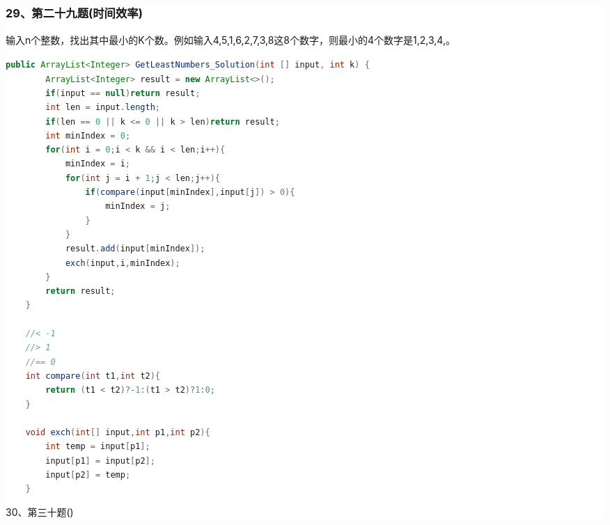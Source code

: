 ### 29、第二十九题(时间效率)

输入n个整数，找出其中最小的K个数。例如输入4,5,1,6,2,7,3,8这8个数字，则最小的4个数字是1,2,3,4,。

```java
public ArrayList<Integer> GetLeastNumbers_Solution(int [] input, int k) {
        ArrayList<Integer> result = new ArrayList<>();
        if(input == null)return result;
        int len = input.length;
        if(len == 0 || k <= 0 || k > len)return result;
        int minIndex = 0;
        for(int i = 0;i < k && i < len;i++){
            minIndex = i;
            for(int j = i + 1;j < len;j++){
                if(compare(input[minIndex],input[j]) > 0){
                    minIndex = j;
                }
            }
            result.add(input[minIndex]);
            exch(input,i,minIndex);
        }
        return result;
    }
        
    //< -1
    //> 1
    //== 0
    int compare(int t1,int t2){
        return (t1 < t2)?-1:(t1 > t2)?1:0;
    }
    
    void exch(int[] input,int p1,int p2){
        int temp = input[p1];
        input[p1] = input[p2];
        input[p2] = temp;
    }
```

30、第三十题()